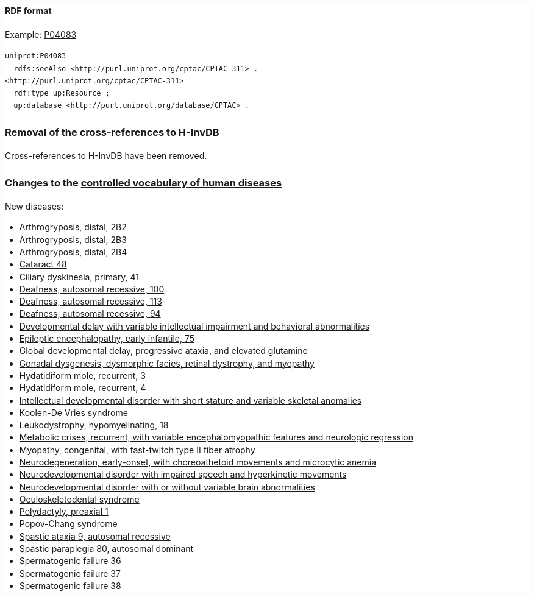 #### RDF format

Example: [P04083](http://www.uniprot.org/uniprot/P04083.ttl)

    uniprot:P04083
      rdfs:seeAlso <http://purl.uniprot.org/cptac/CPTAC-311> .
    <http://purl.uniprot.org/cptac/CPTAC-311>
      rdf:type up:Resource ;
      up:database <http://purl.uniprot.org/database/CPTAC> .

### Removal of the cross-references to H-InvDB

Cross-references to H-InvDB have been removed.

### Changes to the [controlled vocabulary of human diseases](http://www.uniprot.org/docs/humdisease)

New diseases:

-   [Arthrogryposis, distal, 2B2](http://www.uniprot.org/diseases/DI-05569)
-   [Arthrogryposis, distal, 2B3](http://www.uniprot.org/diseases/DI-05570)
-   [Arthrogryposis, distal, 2B4](http://www.uniprot.org/diseases/DI-05559)
-   [Cataract 48](http://www.uniprot.org/diseases/DI-05553)
-   [Ciliary dyskinesia, primary, 41](http://www.uniprot.org/diseases/DI-05575)
-   [Deafness, autosomal recessive, 100](http://www.uniprot.org/diseases/DI-05551)
-   [Deafness, autosomal recessive, 113](http://www.uniprot.org/diseases/DI-05550)
-   [Deafness, autosomal recessive, 94](http://www.uniprot.org/diseases/DI-05552)
-   [Developmental delay with variable intellectual impairment and behavioral abnormalities](http://www.uniprot.org/diseases/DI-05566)
-   [Epileptic encephalopathy, early infantile, 75](http://www.uniprot.org/diseases/DI-05571)
-   [Global developmental delay, progressive ataxia, and elevated glutamine](http://www.uniprot.org/diseases/DI-05561)
-   [Gonadal dysgenesis, dysmorphic facies, retinal dystrophy, and myopathy](http://www.uniprot.org/diseases/DI-05558)
-   [Hydatidiform mole, recurrent, 3](http://www.uniprot.org/diseases/DI-05567)
-   [Hydatidiform mole, recurrent, 4](http://www.uniprot.org/diseases/DI-05568)
-   [Intellectual developmental disorder with short stature and variable skeletal anomalies](http://www.uniprot.org/diseases/DI-05577)
-   [Koolen-De Vries syndrome](http://www.uniprot.org/diseases/DI-05560)
-   [Leukodystrophy, hypomyelinating, 18](http://www.uniprot.org/diseases/DI-05549)
-   [Metabolic crises, recurrent, with variable encephalomyopathic features and neurologic regression](http://www.uniprot.org/diseases/DI-05563)
-   [Myopathy, congenital, with fast-twitch type II fiber atrophy](http://www.uniprot.org/diseases/DI-05562)
-   [Neurodegeneration, early-onset, with choreoathetoid movements and microcytic anemia](http://www.uniprot.org/diseases/DI-05576)
-   [Neurodevelopmental disorder with impaired speech and hyperkinetic movements](http://www.uniprot.org/diseases/DI-05564)
-   [Neurodevelopmental disorder with or without variable brain abnormalities](http://www.uniprot.org/diseases/DI-05574)
-   [Oculoskeletodental syndrome](http://www.uniprot.org/diseases/DI-05573)
-   [Polydactyly, preaxial 1](http://www.uniprot.org/diseases/DI-05578)
-   [Popov-Chang syndrome](http://www.uniprot.org/diseases/DI-05565)
-   [Spastic ataxia 9, autosomal recessive](http://www.uniprot.org/diseases/DI-05572)
-   [Spastic paraplegia 80, autosomal dominant](http://www.uniprot.org/diseases/DI-05554)
-   [Spermatogenic failure 36](http://www.uniprot.org/diseases/DI-05555)
-   [Spermatogenic failure 37](http://www.uniprot.org/diseases/DI-05556)
-   [Spermatogenic failure 38](http://www.uniprot.org/diseases/DI-05557)
